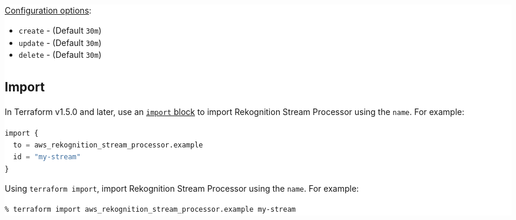 [Configuration options](https://developer.hashicorp.com/terraform/language/resources/syntax#operation-timeouts):

* `create` - (Default `30m`)
* `update` - (Default `30m`)
* `delete` - (Default `30m`)

## Import

In Terraform v1.5.0 and later, use an [`import` block](https://developer.hashicorp.com/terraform/language/import) to import Rekognition Stream Processor using the `name`. For example:

```terraform
import {
  to = aws_rekognition_stream_processor.example
  id = "my-stream"
}
```

Using `terraform import`, import Rekognition Stream Processor using the `name`. For example:

```console
% terraform import aws_rekognition_stream_processor.example my-stream 
```
